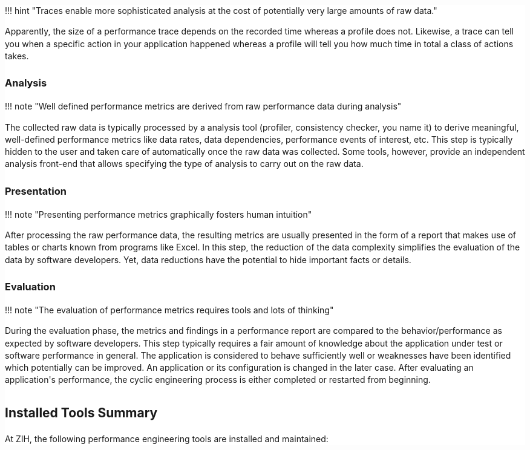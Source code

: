 
!!! hint "Traces enable more sophisticated analysis at the cost of potentially very large amounts of raw data."

Apparently, the size of a performance trace depends on the recorded time whereas a profile does not.
Likewise, a trace can tell you when a specific action in your application happened whereas a profile
will tell you how much time in total a class of actions takes.

### Analysis

!!! note "Well defined performance metrics are derived from raw performance data during analysis"

The collected raw data is typically processed by a analysis tool (profiler, consistency checker, you
name it) to derive meaningful, well-defined performance metrics like data rates, data dependencies,
performance events of interest, etc.
This step is typically hidden to the user and taken care of automatically once the raw data was
collected.
Some tools, however, provide an independent analysis front-end that allows specifying the type of
analysis to carry out on the raw data.

### Presentation

!!! note "Presenting performance metrics graphically fosters human intuition"

After processing the raw performance data, the resulting metrics are usually presented in the form
of a report that makes use of tables or charts known from programs like Excel.
In this step, the reduction of the data complexity simplifies the evaluation of the data by software
developers.
Yet, data reductions have the potential to hide important facts or details.

### Evaluation

!!! note "The evaluation of performance metrics requires tools and lots of thinking"

During the evaluation phase, the metrics and findings in a performance report are compared to the
behavior/performance as expected by software developers.
This step typically requires a fair amount of knowledge about the application under test or software
performance in general.
The application is considered to behave sufficiently well or weaknesses have been identified which
potentially can be improved.
An application or its configuration is changed in the later case.
After evaluating an application's performance, the cyclic engineering process is either completed or
restarted from beginning.

## Installed Tools Summary

At ZIH, the following performance engineering tools are installed and maintained:
